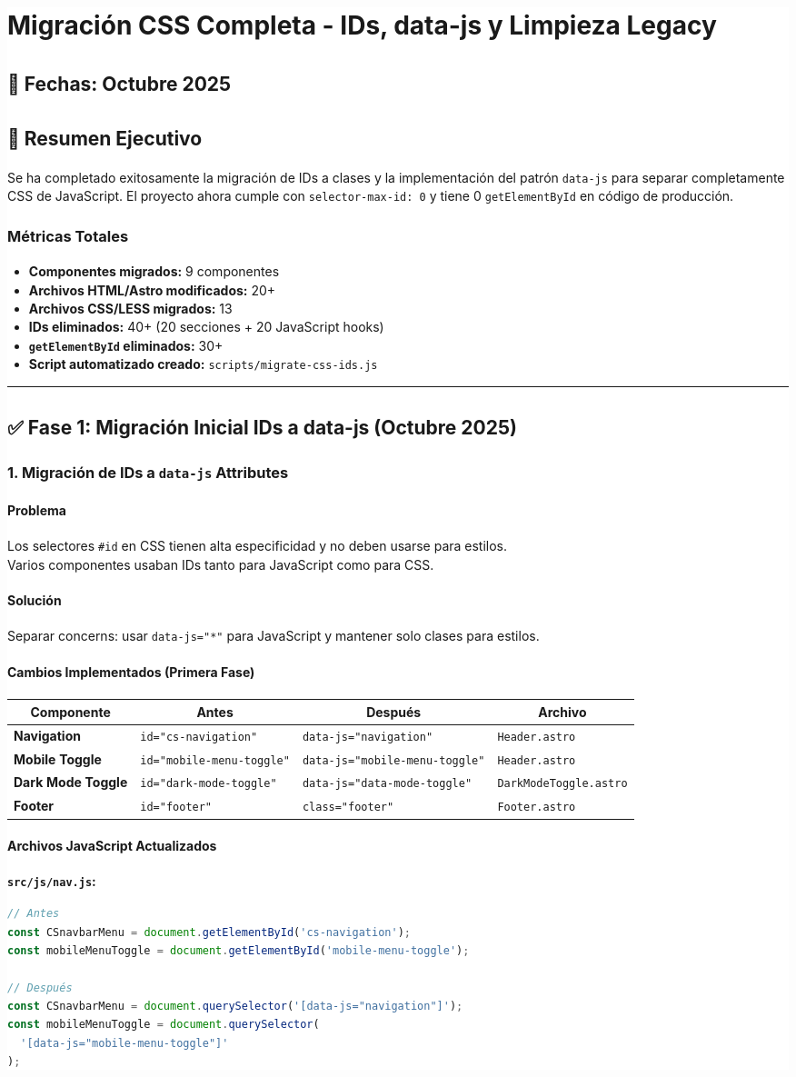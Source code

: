 # Migración CSS Completa - IDs, data-js y Limpieza Legacy

## 📅 Fechas: Octubre 2025

## 🎯 Resumen Ejecutivo

Se ha completado exitosamente la migración de IDs a clases y la implementación del patrón `data-js` para separar completamente CSS de JavaScript. El proyecto ahora cumple con `selector-max-id: 0` y tiene 0 `getElementById` en código de producción.

### Métricas Totales

- **Componentes migrados:** 9 componentes
- **Archivos HTML/Astro modificados:** 20+
- **Archivos CSS/LESS migrados:** 13
- **IDs eliminados:** 40+ (20 secciones + 20 JavaScript hooks)
- **`getElementById` eliminados:** 30+
- **Script automatizado creado:** `scripts/migrate-css-ids.js`

---

## ✅ Fase 1: Migración Inicial IDs a data-js (Octubre 2025)

### 1. Migración de IDs a `data-js` Attributes

#### **Problema**

Los selectores `#id` en CSS tienen alta especificidad y no deben usarse para estilos.  
Varios componentes usaban IDs tanto para JavaScript como para CSS.

#### **Solución**

Separar concerns: usar `data-js="*"` para JavaScript y mantener solo clases para estilos.

#### **Cambios Implementados (Primera Fase)**

| Componente           | Antes                     | Después                        | Archivo                |
| -------------------- | ------------------------- | ------------------------------ | ---------------------- |
| **Navigation**       | `id="cs-navigation"`      | `data-js="navigation"`         | `Header.astro`         |
| **Mobile Toggle**    | `id="mobile-menu-toggle"` | `data-js="mobile-menu-toggle"` | `Header.astro`         |
| **Dark Mode Toggle** | `id="dark-mode-toggle"`   | `data-js="data-mode-toggle"`   | `DarkModeToggle.astro` |
| **Footer**           | `id="footer"`             | `class="footer"`               | `Footer.astro`         |

#### **Archivos JavaScript Actualizados**

**`src/js/nav.js`:**

```javascript
// Antes
const CSnavbarMenu = document.getElementById('cs-navigation');
const mobileMenuToggle = document.getElementById('mobile-menu-toggle');

// Después
const CSnavbarMenu = document.querySelector('[data-js="navigation"]');
const mobileMenuToggle = document.querySelector(
  '[data-js="mobile-menu-toggle"]'
);
```
